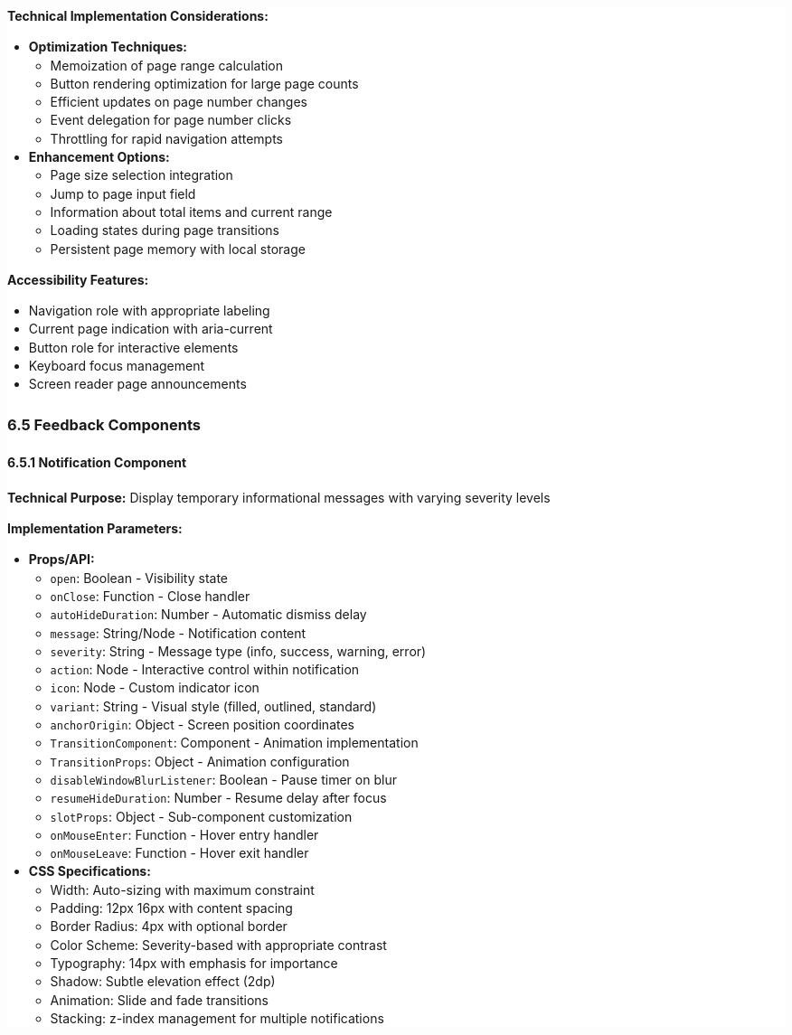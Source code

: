 **Technical Implementation Considerations:**

- **Optimization Techniques:**
  - Memoization of page range calculation
  - Button rendering optimization for large page counts
  - Efficient updates on page number changes
  - Event delegation for page number clicks
  - Throttling for rapid navigation attempts
- **Enhancement Options:**
  - Page size selection integration
  - Jump to page input field
  - Information about total items and current range
  - Loading states during page transitions
  - Persistent page memory with local storage

**Accessibility Features:**

- Navigation role with appropriate labeling
- Current page indication with aria-current
- Button role for interactive elements
- Keyboard focus management
- Screen reader page announcements

### 6.5 Feedback Components

#### 6.5.1 Notification Component

**Technical Purpose:** Display temporary informational messages with varying severity levels

**Implementation Parameters:**

- **Props/API:**
  - `open`: Boolean - Visibility state
  - `onClose`: Function - Close handler
  - `autoHideDuration`: Number - Automatic dismiss delay
  - `message`: String/Node - Notification content
  - `severity`: String - Message type (info, success, warning, error)
  - `action`: Node - Interactive control within notification
  - `icon`: Node - Custom indicator icon
  - `variant`: String - Visual style (filled, outlined, standard)
  - `anchorOrigin`: Object - Screen position coordinates
  - `TransitionComponent`: Component - Animation implementation
  - `TransitionProps`: Object - Animation configuration
  - `disableWindowBlurListener`: Boolean - Pause timer on blur
  - `resumeHideDuration`: Number - Resume delay after focus
  - `slotProps`: Object - Sub-component customization
  - `onMouseEnter`: Function - Hover entry handler
  - `onMouseLeave`: Function - Hover exit handler
- **CSS Specifications:**
  - Width: Auto-sizing with maximum constraint
  - Padding: 12px 16px with content spacing
  - Border Radius: 4px with optional border
  - Color Scheme: Severity-based with appropriate contrast
  - Typography: 14px with emphasis for importance
  - Shadow: Subtle elevation effect (2dp)
  - Animation: Slide and fade transitions
  - Stacking: z-index management for multiple notifications
